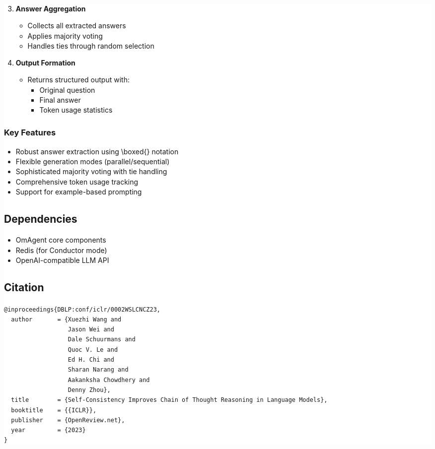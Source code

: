 3. **Answer Aggregation**
   - Collects all extracted answers
   - Applies majority voting
   - Handles ties through random selection

4. **Output Formation**
   - Returns structured output with:
     * Original question
     * Final answer
     * Token usage statistics

### Key Features
- Robust answer extraction using \boxed{} notation
- Flexible generation modes (parallel/sequential)
- Sophisticated majority voting with tie handling
- Comprehensive token usage tracking
- Support for example-based prompting

## Dependencies
- OmAgent core components
- Redis (for Conductor mode)
- OpenAI-compatible LLM API

## Citation
```
@inproceedings{DBLP:conf/iclr/0002WSLCNCZ23,
  author       = {Xuezhi Wang and
                  Jason Wei and
                  Dale Schuurmans and
                  Quoc V. Le and
                  Ed H. Chi and
                  Sharan Narang and
                  Aakanksha Chowdhery and
                  Denny Zhou},
  title        = {Self-Consistency Improves Chain of Thought Reasoning in Language Models},
  booktitle    = {{ICLR}},
  publisher    = {OpenReview.net},
  year         = {2023}
}
```